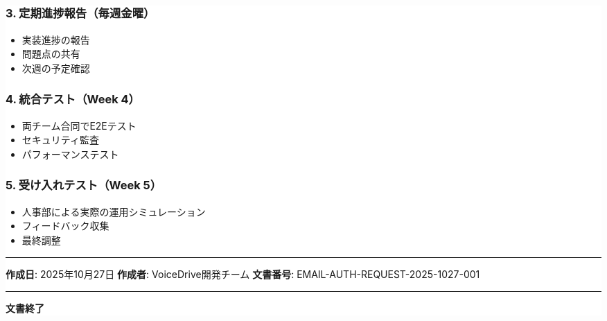 ### 3. 定期進捗報告（毎週金曜）
- 実装進捗の報告
- 問題点の共有
- 次週の予定確認

### 4. 統合テスト（Week 4）
- 両チーム合同でE2Eテスト
- セキュリティ監査
- パフォーマンステスト

### 5. 受け入れテスト（Week 5）
- 人事部による実際の運用シミュレーション
- フィードバック収集
- 最終調整

---

**作成日**: 2025年10月27日
**作成者**: VoiceDrive開発チーム
**文書番号**: EMAIL-AUTH-REQUEST-2025-1027-001

---

**文書終了**
